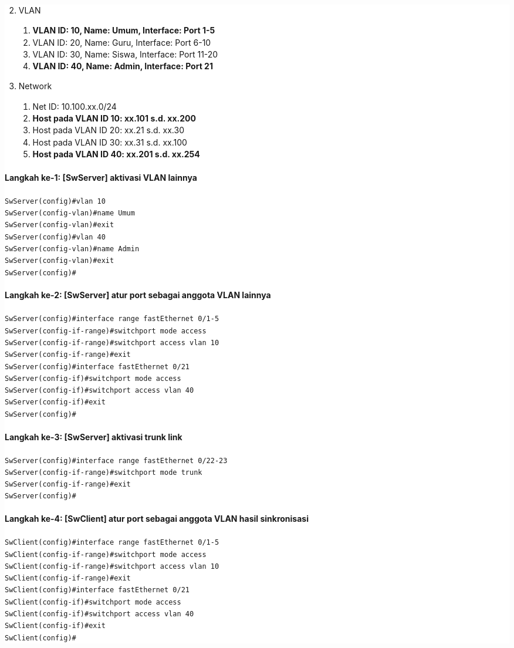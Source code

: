 2. VLAN

   1. **VLAN ID: 10, Name: Umum, Interface: Port 1-5**
   2. VLAN ID: 20, Name: Guru, Interface: Port 6-10
   3. VLAN ID: 30, Name: Siswa, Interface: Port 11-20
   4. **VLAN ID: 40, Name: Admin, Interface: Port 21**

3. Network

   1. Net ID: 10.100.xx.0/24
   2. **Host pada VLAN ID 10: xx.101 s.d. xx.200**
   3. Host pada VLAN ID 20: xx.21 s.d. xx.30
   4. Host pada VLAN ID 30: xx.31 s.d. xx.100
   5. **Host pada VLAN ID 40: xx.201 s.d. xx.254**

#### Langkah ke-1: [SwServer] aktivasi VLAN lainnya

```console
SwServer(config)#vlan 10
SwServer(config-vlan)#name Umum
SwServer(config-vlan)#exit
SwServer(config)#vlan 40
SwServer(config-vlan)#name Admin
SwServer(config-vlan)#exit
SwServer(config)#
```

#### Langkah ke-2: [SwServer] atur port sebagai anggota VLAN lainnya

```console
SwServer(config)#interface range fastEthernet 0/1-5
SwServer(config-if-range)#switchport mode access
SwServer(config-if-range)#switchport access vlan 10
SwServer(config-if-range)#exit
SwServer(config)#interface fastEthernet 0/21
SwServer(config-if)#switchport mode access
SwServer(config-if)#switchport access vlan 40
SwServer(config-if)#exit
SwServer(config)#
```

#### Langkah ke-3: [SwServer] aktivasi trunk link

```console
SwServer(config)#interface range fastEthernet 0/22-23
SwServer(config-if-range)#switchport mode trunk
SwServer(config-if-range)#exit
SwServer(config)#
```

#### Langkah ke-4: [SwClient] atur port sebagai anggota VLAN hasil sinkronisasi

```console
SwClient(config)#interface range fastEthernet 0/1-5
SwClient(config-if-range)#switchport mode access
SwClient(config-if-range)#switchport access vlan 10
SwClient(config-if-range)#exit
SwClient(config)#interface fastEthernet 0/21
SwClient(config-if)#switchport mode access
SwClient(config-if)#switchport access vlan 40
SwClient(config-if)#exit
SwClient(config)#
```
